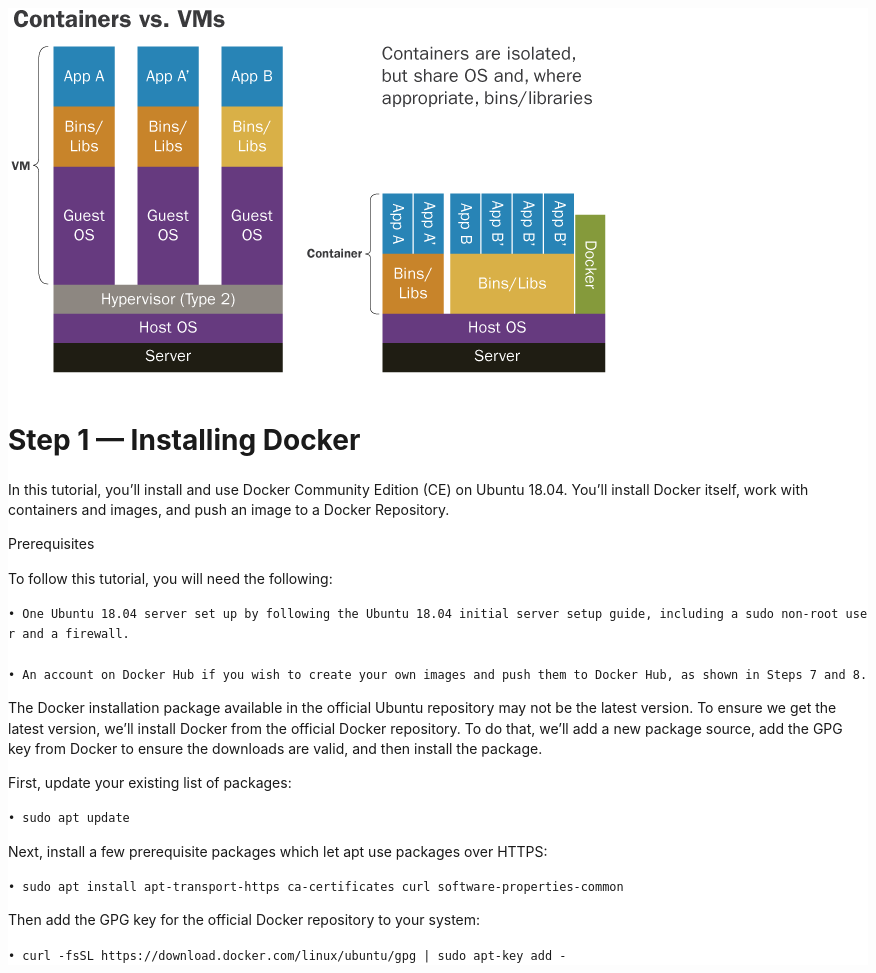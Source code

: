 ![Container Explanation](images/docker_diagram.png)

# Step 1 — Installing Docker

In this tutorial, you’ll install and use Docker Community Edition (CE) on Ubuntu 18.04. You’ll install Docker itself, work with containers and images, and push an image to a Docker Repository.

Prerequisites

To follow this tutorial, you will need the following:

	• One Ubuntu 18.04 server set up by following the Ubuntu 18.04 initial server setup guide, including a sudo non-root user and a firewall.

	• An account on Docker Hub if you wish to create your own images and push them to Docker Hub, as shown in Steps 7 and 8.

The Docker installation package available in the official Ubuntu repository may not be the latest version. To ensure we get the latest version, we’ll install Docker from the official Docker repository. To do that, we’ll add a new package source, add the GPG key from Docker to ensure the downloads are valid, and then install the package.

First, update your existing list of packages:
~~~~
• sudo apt update
~~~~
Next, install a few prerequisite packages which let apt use packages over HTTPS:

~~~~
• sudo apt install apt-transport-https ca-certificates curl software-properties-common
~~~~
 
Then add the GPG key for the official Docker repository to your system:
~~~~
• curl -fsSL https://download.docker.com/linux/ubuntu/gpg | sudo apt-key add -
~~~~
